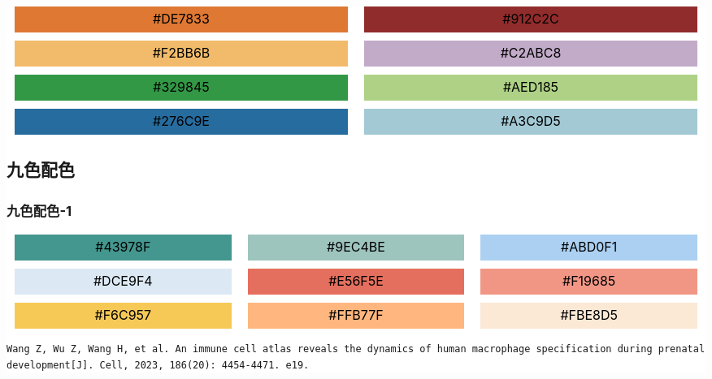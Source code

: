 <div class="color-set">
  <div class="color-item" style="background-color: #DE7833">#DE7833</div>
  <div class="color-item" style="background-color: #912C2C">#912C2C</div>
</div>
<div class="color-set">
  <div class="color-item" style="background-color: #F2BB6B">#F2BB6B</div>
  <div class="color-item" style="background-color: #C2ABC8">#C2ABC8</div>
</div>
<div class="color-set">
  <div class="color-item" style="background-color: #329845">#329845</div>
  <div class="color-item" style="background-color: #AED185">#AED185</div>
</div>
<div class="color-set">
  <div class="color-item" style="background-color: #276C9E">#276C9E</div>
  <div class="color-item" style="background-color: #A3C9D5">#A3C9D5</div>
</div>

## 九色配色

### 九色配色-1

<div class="color-set">
  <div class="color-item" style="background-color: #43978F">#43978F</div>
  <div class="color-item" style="background-color: #9EC4BE">#9EC4BE</div>
  <div class="color-item" style="background-color: #ABD0F1">#ABD0F1</div>
</div>
<div class="color-set">
  <div class="color-item" style="background-color: #DCE9F4">#DCE9F4</div>
  <div class="color-item" style="background-color: #E56F5E">#E56F5E</div>
  <div class="color-item" style="background-color: #F19685">#F19685</div>
</div>
<div class="color-set">
  <div class="color-item" style="background-color: #F6C957">#F6C957</div>
  <div class="color-item" style="background-color: #FFB77F">#FFB77F</div>
  <div class="color-item" style="background-color: #FBE8D5">#FBE8D5</div>
</div>

```text
Wang Z, Wu Z, Wang H, et al. An immune cell atlas reveals the dynamics of human macrophage specification during prenatal development[J]. Cell, 2023, 186(20): 4454-4471. e19.
```

<style>
.color-set {
    display: flex; /* 使用flex布局 */
    justify-content: space-between; /* 在列之间添加间距 */
}
.color-set:not(:last-child) {
  margin-bottom: 10px; /* 仅在非最后一个color-set底部添加20px的间距 */
}
.color-item {
    flex: 1; /* 三列等宽 */
    display: flex; /* 使用flex布局使内容居中 */
    align-items: center; /* 垂直居中 */
    justify-content: center; /* 水平居中 */
    height: 32px; /* 设置每个颜色块的高度 */
    color: black; /* 设置文字颜色 */
    font-size: 16px; /* 设置文字大小 */
    margin: 0 10px; /* 左右各添加10px的间距 */
}
</style>

